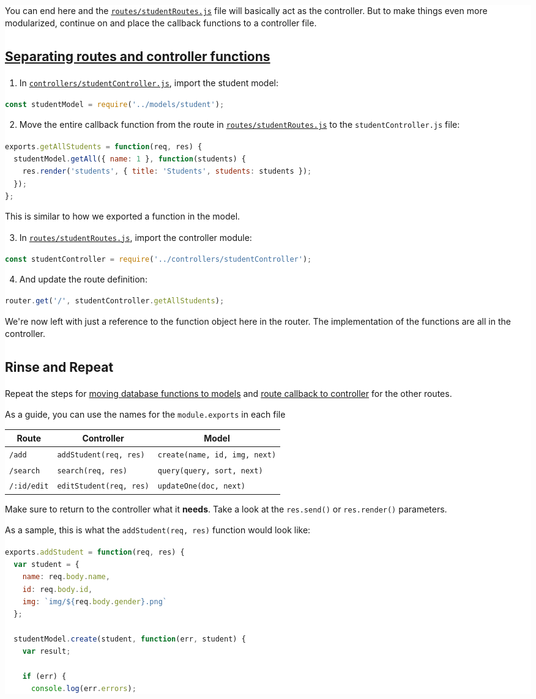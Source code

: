 You can end here and the [`routes/studentRoutes.js`](routes/studentRoutes.js) file will basically act as the controller. But to make things even more modularized, continue on and place the callback functions to a controller file.

## [Separating routes and controller functions]((#split-route-controller))
1. In [`controllers/studentController.js`](controllers/studentController.js), import the student model:

  ```JavaScript
  const studentModel = require('../models/student');
  ```

2. Move the entire callback function from the route in [`routes/studentRoutes.js`](routes/studentRoutes.js) to the `studentController.js` file:

  ```JavaScript
  exports.getAllStudents = function(req, res) {
    studentModel.getAll({ name: 1 }, function(students) {
      res.render('students', { title: 'Students', students: students });
    });
  };
  ```

  This is similar to how we exported a function in the model.

3. In [`routes/studentRoutes.js`](routes/studentRoutes.js), import the controller module:

  ```JavaScript
  const studentController = require('../controllers/studentController');
  ```
4. And update the route definition:

  ```JavaScript
  router.get('/', studentController.getAllStudents);
  ```

We're now left with just a reference to the function object here in the router. The implementation of the functions are all in the controller.

## Rinse and Repeat
Repeat the steps for [moving database functions to models](#database-to-model) and [route callback to controller](#split-route-controller) for the other routes.

As a guide, you can use the names for the `module.exports` in each file

Route       | Controller              | Model
------------|-------------------------|------------------------------
`/add`      | `addStudent(req, res)`  | `create(name, id, img, next)`
`/search`   | `search(req, res)`      | `query(query, sort, next)`
`/:id/edit` | `editStudent(req, res)` | `updateOne(doc, next)`

Make sure to return to the controller what it **needs**. Take a look at the `res.send()` or `res.render()` parameters.

As a sample, this is what the `addStudent(req, res)` function would look like:
```JavaScript
exports.addStudent = function(req, res) {
  var student = {
    name: req.body.name,
    id: req.body.id,
    img: `img/${req.body.gender}.png`
  };

  studentModel.create(student, function(err, student) {
    var result;

    if (err) {
      console.log(err.errors);
```